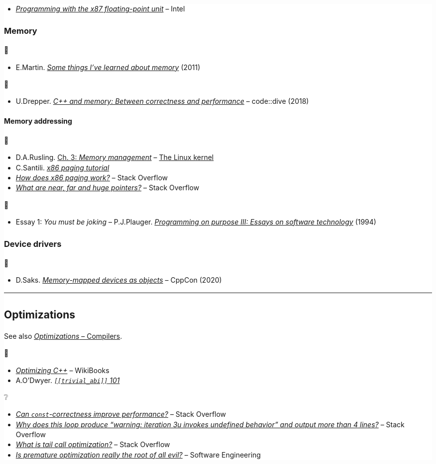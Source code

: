 - [*Programming with the x87 floating-point unit*](http://www.infophysics.net/x87.pdf) – Intel

### Memory

:link:

- E.Martin. [*Some things I’ve learned about memory*](http://neugierig.org/software/blog/2011/05/memory.html) (2011)

:movie_camera:

- U.Drepper. [*C++ and memory: Between correctness and performance*](https://www.youtube.com/watch?v=LXfSXzxDY_M) – code::dive (2018)

#### Memory addressing

:link:

- D.A.Rusling. [Ch. 3: *Memory management*](http://www.tldp.org/LDP/tlk/mm/memory.html) – [The Linux kernel](http://www.tldp.org/LDP/tlk/tlk-title.html)
- C.Santili. [*x86 paging tutorial*](https://cirosantilli.com/x86-paging)
- [*How does x86 paging work?*](https://stackoverflow.com/q/18431261) – Stack Overflow
- [*What are near, far and huge pointers?*](https://stackoverflow.com/q/3575592) – Stack Overflow

:book:

- Essay 1: *You must be joking* – P.J.Plauger. [*Programming on purpose III: Essays on software technology*](https://www.pearson.com/us/higher-education/program/Plauger-Programming-on-Purpose-III-Essays-on-Software-Technology/PGM133229.html) (1994)





### Device drivers

:movie_camera:

- D.Saks. [*Memory-mapped devices as objects*](https://www.youtube.com/watch?v=uwzuAGtAEFk) – CppCon (2020)

---

## Optimizations

See also [*Optimizations* – Compilers](../data_structures_and_algorithms/parsing.md#optimizations).

:link:

- [*Optimizing C++*](https://en.wikibooks.org/wiki/Optimizing_C%2B%2B) – WikiBooks
- A.O’Dwyer. [*`[[trivial_abi]]` 101*](https://quuxplusone.github.io/blog/2018/05/02/trivial-abi-101/)

:grey_question:

- [*Can `const`-correctness improve performance?*](https://stackoverflow.com/q/3435026) – Stack Overflow
- [*Why does this loop produce “warning: iteration 3u invokes undefined behavior” and output more than 4 lines?*](https://stackoverflow.com/q/24296571) – Stack Overflow
- [*What is tail call optimization?*](https://stackoverflow.com/q/310974) – Stack Overflow
- [*Is premature optimization really the root of all evil?*](https://softwareengineering.stackexchange.com/q/80084) – Software Engineering
